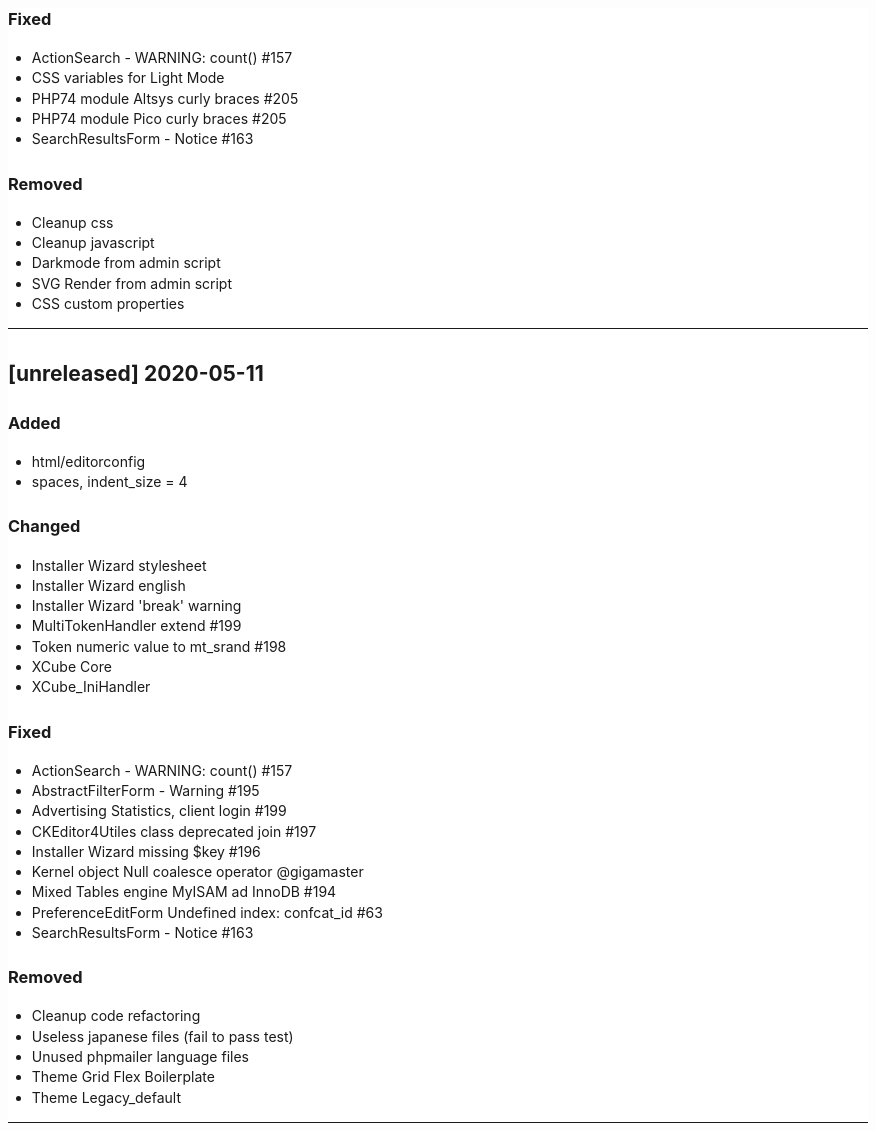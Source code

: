 ### Fixed

- ActionSearch - WARNING: count() #157
- CSS variables for Light Mode
- PHP74 module Altsys curly braces #205
- PHP74 module Pico curly braces #205
- SearchResultsForm - Notice #163

### Removed

- Cleanup css
- Cleanup javascript
- Darkmode from admin script
- SVG Render from admin script
- CSS custom properties

---
## [unreleased] 2020-05-11

### Added

- html/editorconfig
- spaces, indent_size = 4

### Changed

- Installer Wizard stylesheet
- Installer Wizard english
- Installer Wizard 'break' warning
- MultiTokenHandler extend #199
- Token numeric value to mt_srand #198
- XCube Core
- XCube_IniHandler

### Fixed

- ActionSearch - WARNING: count() #157
- AbstractFilterForm - Warning #195
- Advertising Statistics, client login #199
- CKEditor4Utiles class deprecated join #197
- Installer Wizard missing $key #196
- Kernel object Null coalesce operator @gigamaster
- Mixed Tables engine MyISAM ad InnoDB #194
- PreferenceEditForm Undefined index: confcat_id #63
- SearchResultsForm - Notice #163

### Removed

- Cleanup code refactoring
- Useless japanese files (fail to pass test)
- Unused phpmailer language files
- Theme Grid Flex Boilerplate
- Theme Legacy_default

---